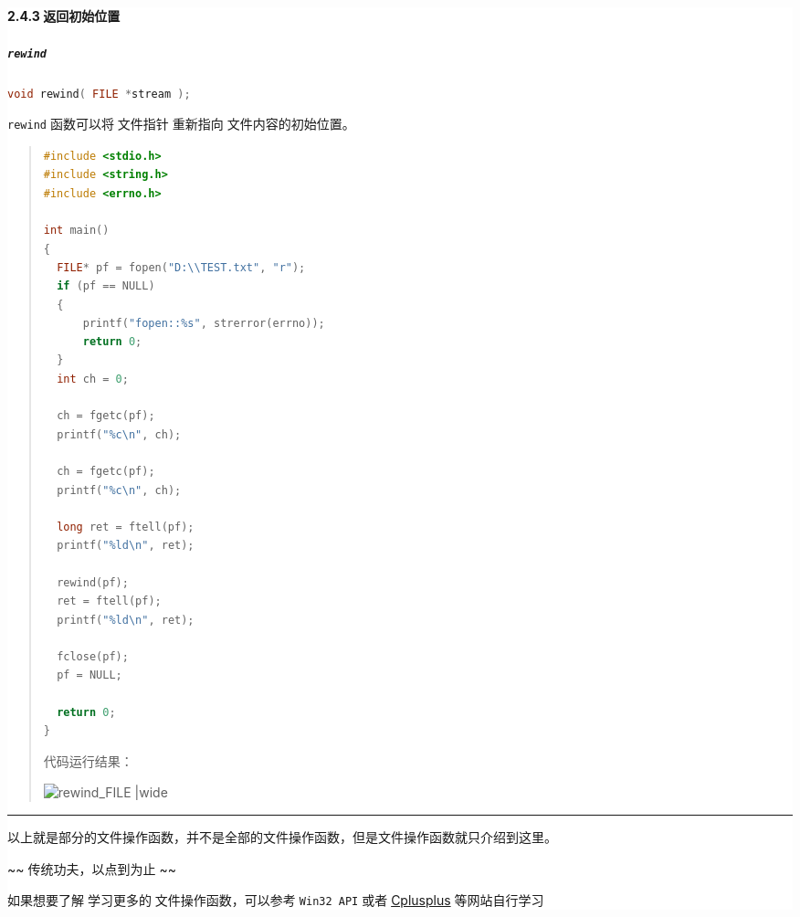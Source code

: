 
#### 2.4.3 返回初始位置

##### `rewind`

```C
void rewind( FILE *stream );
```

`rewind` 函数可以将 文件指针 重新指向 文件内容的初始位置。

> ```c
> #include <stdio.h>
> #include <string.h>
> #include <errno.h>
> 
> int main()
> {
> 	FILE* pf = fopen("D:\\TEST.txt", "r");
> 	if (pf == NULL)
> 	{
> 		printf("fopen::%s", strerror(errno));
> 		return 0;
> 	}
> 	int ch = 0;
> 
> 	ch = fgetc(pf);
> 	printf("%c\n", ch);
> 
> 	ch = fgetc(pf);
> 	printf("%c\n", ch);
> 
> 	long ret = ftell(pf);
> 	printf("%ld\n", ret);
> 
> 	rewind(pf);
> 	ret = ftell(pf);
> 	printf("%ld\n", ret);
> 
> 	fclose(pf);
> 	pf = NULL;
> 
> 	return 0;
> }
> ```
>
> 代码运行结果：
>
> ![rewind_FILE |wide](https://dxyt-july-image.oss-cn-beijing.aliyuncs.com/FILE_CONTROL/file-rewind_FILE.png)

---

以上就是部分的文件操作函数，并不是全部的文件操作函数，但是文件操作函数就只介绍到这里。

~~ 传统功夫，以点到为止 ~~

如果想要了解 学习更多的 文件操作函数，可以参考 `Win32 API` 或者 [Cplusplus](http://cplusplus.com/) 等网站自行学习 
